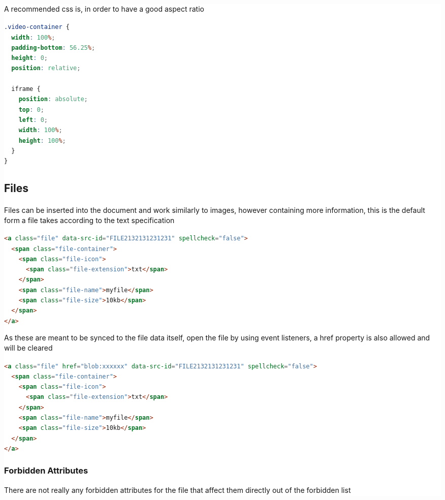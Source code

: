 A recommended css is, in order to have a good aspect ratio

```scss
.video-container {
  width: 100%;
  padding-bottom: 56.25%;
  height: 0;
  position: relative;

  iframe {
    position: absolute;
    top: 0;
    left: 0;
    width: 100%;
    height: 100%;
  }
}
```

## Files

Files can be inserted into the document and work similarly to images, however containing more information, this is the default form a file takes according to the text specification

```html
<a class="file" data-src-id="FILE2132131231231" spellcheck="false">
  <span class="file-container">
    <span class="file-icon">
      <span class="file-extension">txt</span>
    </span>
    <span class="file-name">myfile</span>
    <span class="file-size">10kb</span>
  </span>
</a>
```

As these are meant to be synced to the file data itself, open the file by using event listeners, a href property is also allowed and will be cleared

```html
<a class="file" href="blob:xxxxxx" data-src-id="FILE2132131231231" spellcheck="false">
  <span class="file-container">
    <span class="file-icon">
      <span class="file-extension">txt</span>
    </span>
    <span class="file-name">myfile</span>
    <span class="file-size">10kb</span>
  </span>
</a>
```

### Forbidden Attributes

There are not really any forbidden attributes for the file that affect them directly out of the forbidden list
